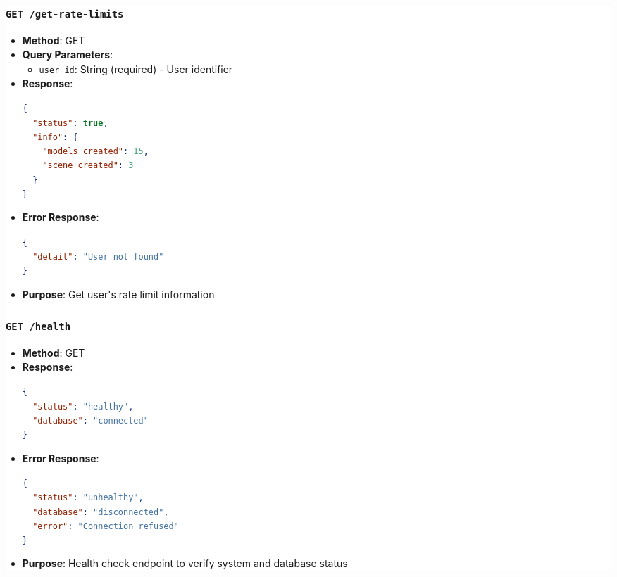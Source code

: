 ### `GET /get-rate-limits`

- **Method**: GET
- **Query Parameters**:
  - `user_id`: String (required) - User identifier
- **Response**:
  ```json
  {
    "status": true,
    "info": {
      "models_created": 15,
      "scene_created": 3
    }
  }
  ```
- **Error Response**:
  ```json
  {
    "detail": "User not found"
  }
  ```
- **Purpose**: Get user's rate limit information

### `GET /health`

- **Method**: GET
- **Response**:
  ```json
  {
    "status": "healthy",
    "database": "connected"
  }
  ```
- **Error Response**:
  ```json
  {
    "status": "unhealthy",
    "database": "disconnected",
    "error": "Connection refused"
  }
  ```
- **Purpose**: Health check endpoint to verify system and database status
